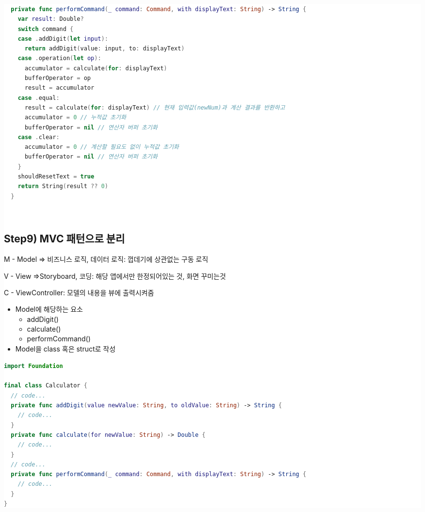 ```swift
  private func performCommand(_ command: Command, with displayText: String) -> String {
    var result: Double?
    switch command {
    case .addDigit(let input):
      return addDigit(value: input, to: displayText)
    case .operation(let op):
      accumulator = calculate(for: displayText)
      bufferOperator = op
      result = accumulator
    case .equal:
      result = calculate(for: displayText) // 현재 입력값(newNum)과 계산 결과를 반환하고
      accumulator = 0 // 누적값 초기화
      bufferOperator = nil // 연산자 버퍼 초기화
    case .clear:
      accumulator = 0 // 계산할 필요도 없이 누적값 초기화
      bufferOperator = nil // 연산자 버퍼 초기화
    }
    shouldResetText = true
    return String(result ?? 0)
  }
```

<br>

## Step9) MVC 패턴으로 분리

M - Model => 비즈니스 로직, 데이터 로직: 껍데기에 상관없는 구동 로직

V - View =>Storyboard, 코딩: 해당 앱에서만 한정되어있는 것, 화면 꾸미는것

C - ViewController: 모델의 내용을 뷰에 출력시켜줌



* Model에 해당하는 요소
  * addDigit()
  * calculate()
  * performCommand()
* Model을 class 혹은 struct로 작성

```swift
import Foundation

final class Calculator {
  // code...
  private func addDigit(value newValue: String, to oldValue: String) -> String {
    // code...
  }
  private func calculate(for newValue: String) -> Double {
    // code...
  }
  // code...
  private func performCommand(_ command: Command, with displayText: String) -> String {
    // code...
  }
}
```
